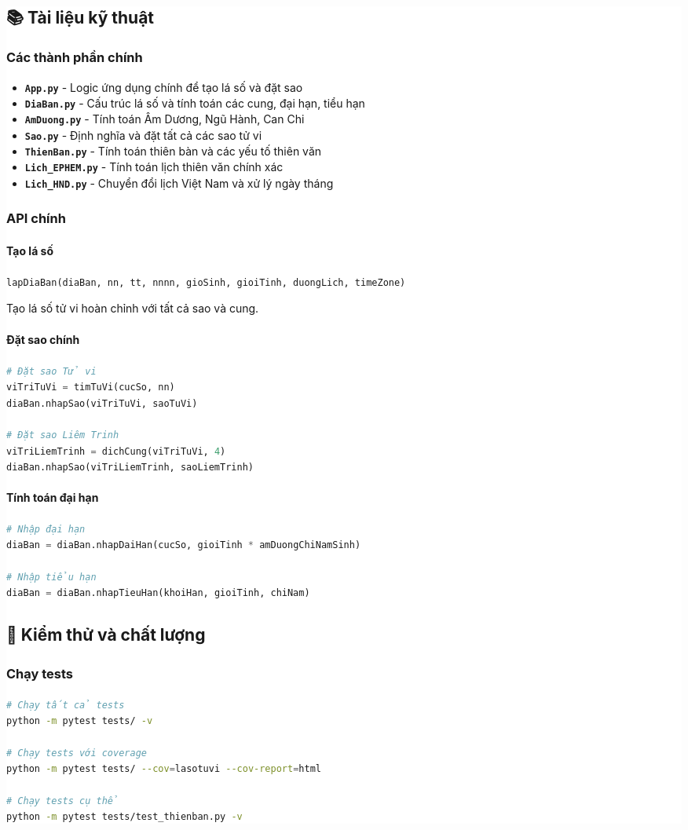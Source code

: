 ## 📚 Tài liệu kỹ thuật

### Các thành phần chính

- **`App.py`** - Logic ứng dụng chính để tạo lá số và đặt sao
- **`DiaBan.py`** - Cấu trúc lá số và tính toán các cung, đại hạn, tiểu hạn
- **`AmDuong.py`** - Tính toán Âm Dương, Ngũ Hành, Can Chi
- **`Sao.py`** - Định nghĩa và đặt tất cả các sao tử vi
- **`ThienBan.py`** - Tính toán thiên bàn và các yếu tố thiên văn
- **`Lich_EPHEM.py`** - Tính toán lịch thiên văn chính xác
- **`Lich_HND.py`** - Chuyển đổi lịch Việt Nam và xử lý ngày tháng

### API chính

#### Tạo lá số
```python
lapDiaBan(diaBan, nn, tt, nnnn, gioSinh, gioiTinh, duongLich, timeZone)
```
Tạo lá số tử vi hoàn chỉnh với tất cả sao và cung.

#### Đặt sao chính
```python
# Đặt sao Tử vi
viTriTuVi = timTuVi(cucSo, nn)
diaBan.nhapSao(viTriTuVi, saoTuVi)

# Đặt sao Liêm Trinh
viTriLiemTrinh = dichCung(viTriTuVi, 4)
diaBan.nhapSao(viTriLiemTrinh, saoLiemTrinh)
```

#### Tính toán đại hạn
```python
# Nhập đại hạn
diaBan = diaBan.nhapDaiHan(cucSo, gioiTinh * amDuongChiNamSinh)

# Nhập tiểu hạn
diaBan = diaBan.nhapTieuHan(khoiHan, gioiTinh, chiNam)
```

## 🧪 Kiểm thử và chất lượng

### Chạy tests
```bash
# Chạy tất cả tests
python -m pytest tests/ -v

# Chạy tests với coverage
python -m pytest tests/ --cov=lasotuvi --cov-report=html

# Chạy tests cụ thể
python -m pytest tests/test_thienban.py -v
```
